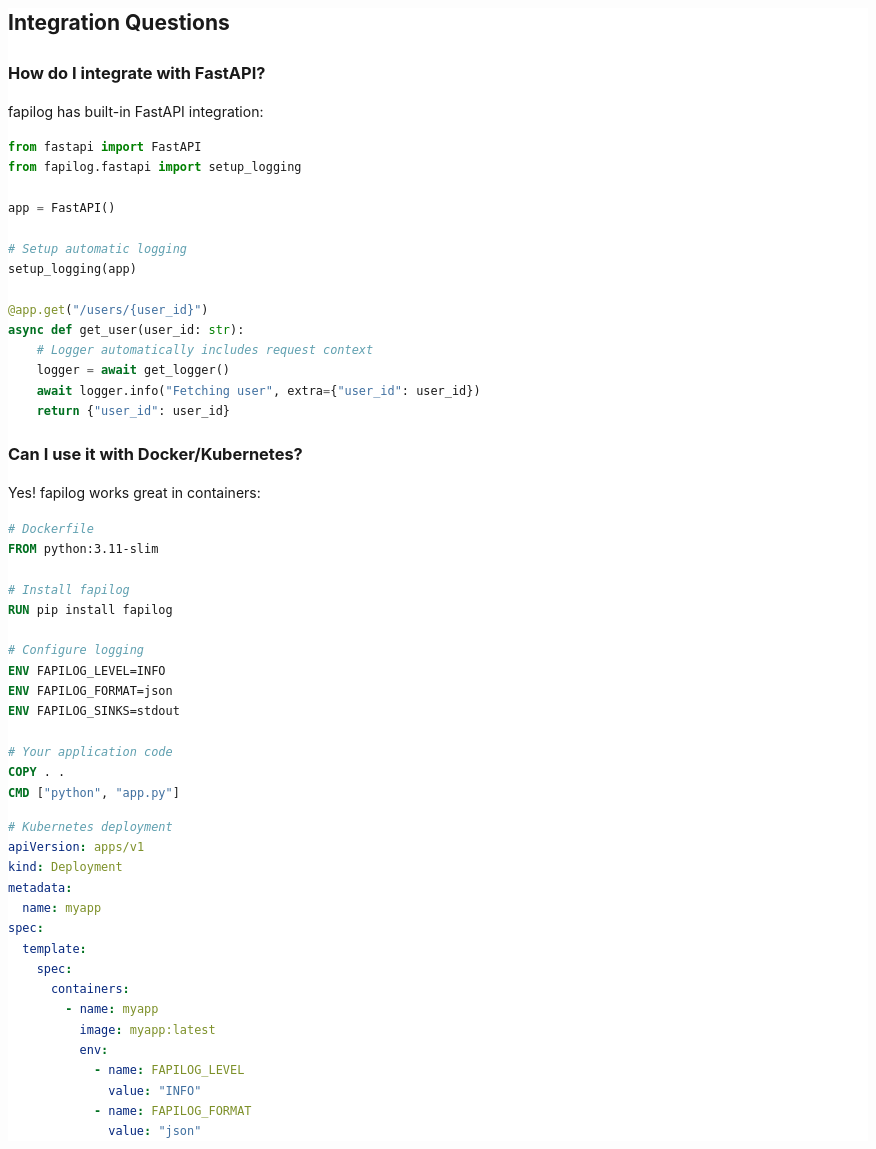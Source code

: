 ## Integration Questions

### How do I integrate with FastAPI?

fapilog has built-in FastAPI integration:

```python
from fastapi import FastAPI
from fapilog.fastapi import setup_logging

app = FastAPI()

# Setup automatic logging
setup_logging(app)

@app.get("/users/{user_id}")
async def get_user(user_id: str):
    # Logger automatically includes request context
    logger = await get_logger()
    await logger.info("Fetching user", extra={"user_id": user_id})
    return {"user_id": user_id}
```

### Can I use it with Docker/Kubernetes?

Yes! fapilog works great in containers:

```dockerfile
# Dockerfile
FROM python:3.11-slim

# Install fapilog
RUN pip install fapilog

# Configure logging
ENV FAPILOG_LEVEL=INFO
ENV FAPILOG_FORMAT=json
ENV FAPILOG_SINKS=stdout

# Your application code
COPY . .
CMD ["python", "app.py"]
```

```yaml
# Kubernetes deployment
apiVersion: apps/v1
kind: Deployment
metadata:
  name: myapp
spec:
  template:
    spec:
      containers:
        - name: myapp
          image: myapp:latest
          env:
            - name: FAPILOG_LEVEL
              value: "INFO"
            - name: FAPILOG_FORMAT
              value: "json"
```
